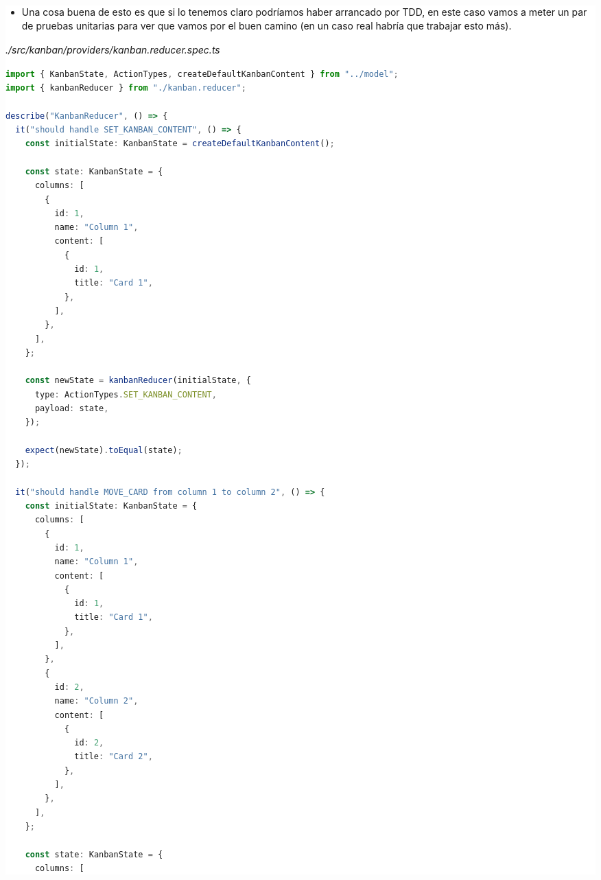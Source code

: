 - Una cosa buena de esto es que si lo tenemos claro podríamos haber arrancado por TDD, en este caso vamos a meter un par de pruebas unitarias para ver que vamos por el buen camino (en un caso real habría que trabajar esto más).

_./src/kanban/providers/kanban.reducer.spec.ts_

```ts
import { KanbanState, ActionTypes, createDefaultKanbanContent } from "../model";
import { kanbanReducer } from "./kanban.reducer";

describe("KanbanReducer", () => {
  it("should handle SET_KANBAN_CONTENT", () => {
    const initialState: KanbanState = createDefaultKanbanContent();

    const state: KanbanState = {
      columns: [
        {
          id: 1,
          name: "Column 1",
          content: [
            {
              id: 1,
              title: "Card 1",
            },
          ],
        },
      ],
    };

    const newState = kanbanReducer(initialState, {
      type: ActionTypes.SET_KANBAN_CONTENT,
      payload: state,
    });

    expect(newState).toEqual(state);
  });

  it("should handle MOVE_CARD from column 1 to column 2", () => {
    const initialState: KanbanState = {
      columns: [
        {
          id: 1,
          name: "Column 1",
          content: [
            {
              id: 1,
              title: "Card 1",
            },
          ],
        },
        {
          id: 2,
          name: "Column 2",
          content: [
            {
              id: 2,
              title: "Card 2",
            },
          ],
        },
      ],
    };

    const state: KanbanState = {
      columns: [
```